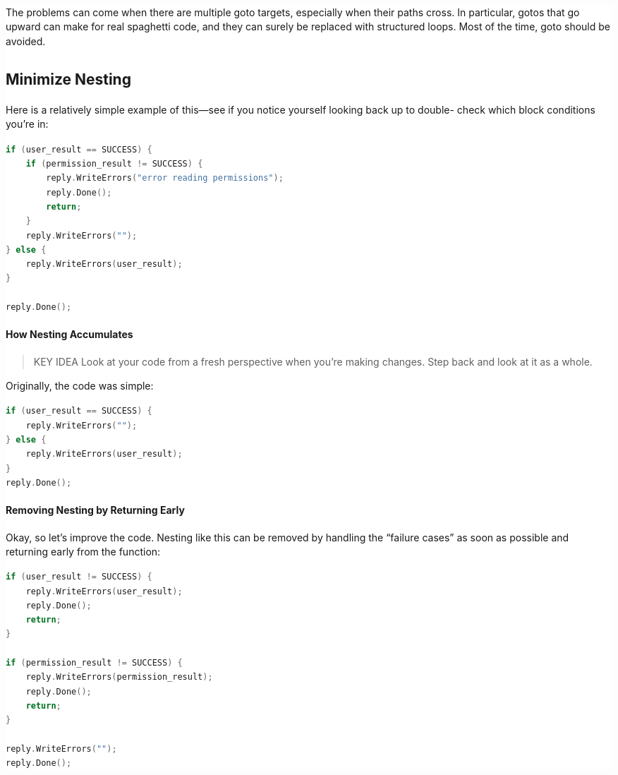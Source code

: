 The problems can come when there are multiple goto targets, especially when their paths cross. In particular, gotos that go upward can make for real spaghetti code, and they can surely be replaced with structured loops. Most of the time, goto should be avoided.

<a name="ch7_mini"></a>
## Minimize Nesting

Here is a relatively simple example of this—see if you notice yourself looking back up to double- check which block conditions you’re in:

```c++
if (user_result == SUCCESS) {
    if (permission_result != SUCCESS) {
        reply.WriteErrors("error reading permissions");
        reply.Done();
        return;
    }
    reply.WriteErrors("");
} else {
    reply.WriteErrors(user_result);
}

reply.Done();
```

#### How Nesting Accumulates

> KEY IDEA
Look at your code from a fresh perspective when you’re making changes. Step back and look at it as a whole.


Originally, the code was simple:
```c++
if (user_result == SUCCESS) {
    reply.WriteErrors("");
} else {
    reply.WriteErrors(user_result);
}
reply.Done();
```


#### Removing Nesting by Returning Early

Okay, so let’s improve the code. Nesting like this can be removed by handling the “failure cases” as soon as possible and returning early from the function:
```c++
if (user_result != SUCCESS) {
    reply.WriteErrors(user_result);
    reply.Done();
    return;
}

if (permission_result != SUCCESS) {
    reply.WriteErrors(permission_result);
    reply.Done();
    return;
}

reply.WriteErrors("");
reply.Done();
```
